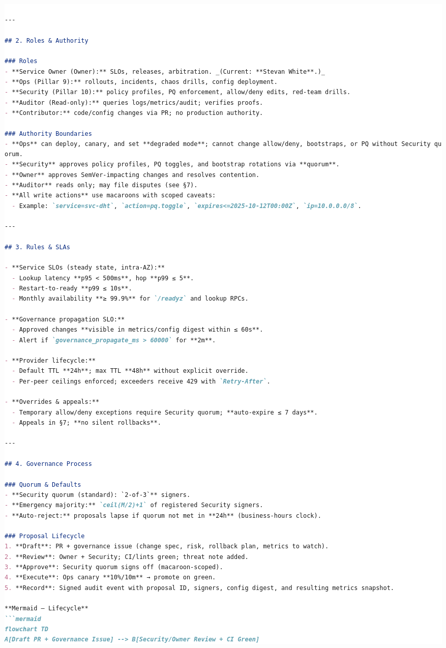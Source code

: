 ````markdown

---

## 2. Roles & Authority

### Roles
- **Service Owner (Owner):** SLOs, releases, arbitration. _(Current: **Stevan White**.)_
- **Ops (Pillar 9):** rollouts, incidents, chaos drills, config deployment.
- **Security (Pillar 10):** policy profiles, PQ enforcement, allow/deny edits, red-team drills.
- **Auditor (Read-only):** queries logs/metrics/audit; verifies proofs.
- **Contributor:** code/config changes via PR; no production authority.

### Authority Boundaries
- **Ops** can deploy, canary, and set **degraded mode**; cannot change allow/deny, bootstraps, or PQ without Security quorum.
- **Security** approves policy profiles, PQ toggles, and bootstrap rotations via **quorum**.
- **Owner** approves SemVer-impacting changes and resolves contention.
- **Auditor** reads only; may file disputes (see §7).
- **All write actions** use macaroons with scoped caveats:
  - Example: `service=svc-dht`, `action=pq.toggle`, `expires<=2025-10-12T00:00Z`, `ip=10.0.0.0/8`.

---

## 3. Rules & SLAs

- **Service SLOs (steady state, intra-AZ):**
  - Lookup latency **p95 < 500ms**, hop **p99 ≤ 5**.
  - Restart-to-ready **p99 ≤ 10s**.
  - Monthly availability **≥ 99.9%** for `/readyz` and lookup RPCs.

- **Governance propagation SLO:**
  - Approved changes **visible in metrics/config digest within ≤ 60s**.
  - Alert if `governance_propagate_ms > 60000` for **2m**.

- **Provider lifecycle:**
  - Default TTL **24h**; max TTL **48h** without explicit override.
  - Per-peer ceilings enforced; exceeders receive 429 with `Retry-After`.

- **Overrides & appeals:**
  - Temporary allow/deny exceptions require Security quorum; **auto-expire ≤ 7 days**.
  - Appeals in §7; **no silent rollbacks**.

---

## 4. Governance Process

### Quorum & Defaults
- **Security quorum (standard): `2-of-3`** signers.
- **Emergency majority:** `ceil(M/2)+1` of registered Security signers.
- **Auto-reject:** proposals lapse if quorum not met in **24h** (business-hours clock).

### Proposal Lifecycle
1. **Draft**: PR + governance issue (change spec, risk, rollback plan, metrics to watch).
2. **Review**: Owner + Security; CI/lints green; threat note added.
3. **Approve**: Security quorum signs off (macaroon-scoped).
4. **Execute**: Ops canary **10%/10m** → promote on green.
5. **Record**: Signed audit event with proposal ID, signers, config digest, and resulting metrics snapshot.

**Mermaid — Lifecycle**
```mermaid
flowchart TD
A[Draft PR + Governance Issue] --> B[Security/Owner Review + CI Green]
````